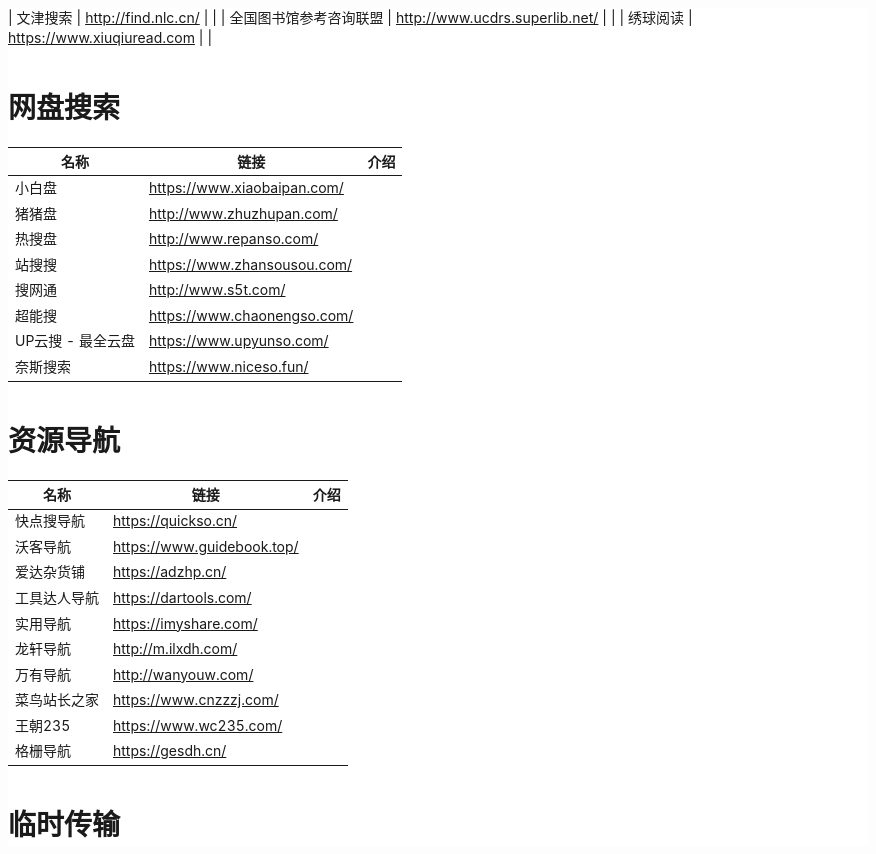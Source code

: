 | 文津搜索 | http://find.nlc.cn/ | |
| 全国图书馆参考咨询联盟 | http://www.ucdrs.superlib.net/ | |
| 绣球阅读 | https://www.xiuqiuread.com | |

# 网盘搜索

| 名称 | 链接 | 介绍 |
| ---- | ---- | ---- |
| 小白盘 | https://www.xiaobaipan.com/ | |
| 猪猪盘 | http://www.zhuzhupan.com/ | |
| 热搜盘 | http://www.repanso.com/ | |
| 站搜搜 | https://www.zhansousou.com/ | |
| 搜网通 | http://www.s5t.com/ | |
| 超能搜 | https://www.chaonengso.com/ | |
| UP云搜 - 最全云盘 | https://www.upyunso.com/ | |
| 奈斯搜索 | https://www.niceso.fun/ | |

# 资源导航

| 名称 | 链接 | 介绍 |
| ---- | ---- | ---- |
| 快点搜导航 | https://quickso.cn/ | |
| 沃客导航 | https://www.guidebook.top/ | |
| 爱达杂货铺 | https://adzhp.cn/ | |
| 工具达人导航 | https://dartools.com/ | |
| 实用导航 | https://imyshare.com/ | |
| 龙轩导航 | http://m.ilxdh.com/ | |
| 万有导航 | http://wanyouw.com/ | |
| 菜鸟站长之家 | https://www.cnzzzj.com/ | |
| 王朝235 | https://www.wc235.com/ | |
| 格栅导航 | https://gesdh.cn/ | |

# 临时传输
